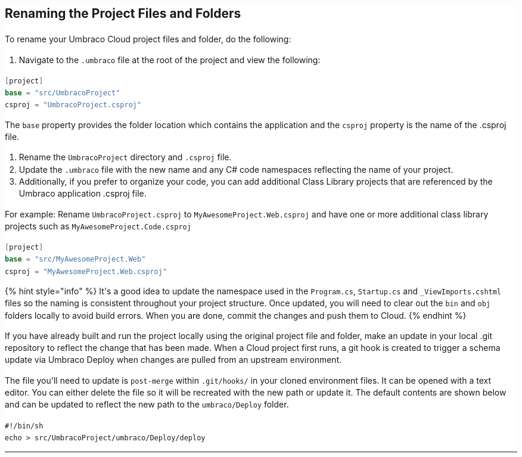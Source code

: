 ## Renaming the Project Files and Folders

To rename your Umbraco Cloud project files and folder, do the following:

1. Navigate to the `.umbraco` file at the root of the project and view the following:

```csharp
[project]
base = "src/UmbracoProject"
csproj = "UmbracoProject.csproj"
```

The `base` property provides the folder location which contains the application and the `csproj` property is the name of the .csproj file.

1. Rename the `UmbracoProject` directory and `.csproj` file.
2. Update the `.umbraco` file with the new name and any C# code namespaces reflecting the name of your project.
3. Additionally, if you prefer to organize your code, you can add additional Class Library projects that are referenced by the Umbraco application .csproj file.

For example: Rename `UmbracoProject.csproj` to `MyAwesomeProject.Web.csproj` and have one or more additional class library projects such as `MyAwesomeProject.Code.csproj`

```csharp
[project]
base = "src/MyAwesomeProject.Web"
csproj = "MyAwesomeProject.Web.csproj"
```

{% hint style="info" %}
It's a good idea to update the namespace used in the `Program.cs`, `Startup.cs` and `_ViewImports.cshtml` files so the naming is consistent throughout your project structure. Once updated, you will need to clear out the `bin` and `obj` folders locally to avoid build errors. When you are done, commit the changes and push them to Cloud.
{% endhint %}

If you have already built and run the project locally using the original project file and folder, make an update in your local .git repository to reflect the change that has been made. When a Cloud project first runs, a git hook is created to trigger a schema update via Umbraco Deploy when changes are pulled from an upstream environment.

The file you'll need to update is  `post-merge` within `.git/hooks/` in your cloned environment files. It can be opened with a text editor. You can either delete the file so it will be recreated with the new path or update it. The default contents are shown below and can be updated to reflect the new path to the `umbraco/Deploy` folder.

```
#!/bin/sh
echo > src/UmbracoProject/umbraco/Deploy/deploy
```

***
